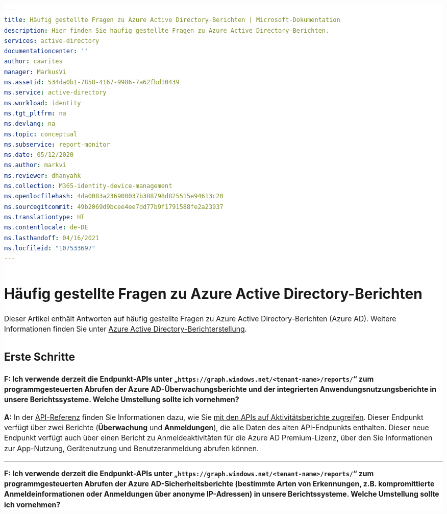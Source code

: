 ```yaml
---
title: Häufig gestellte Fragen zu Azure Active Directory-Berichten | Microsoft-Dokumentation
description: Hier finden Sie häufig gestellte Fragen zu Azure Active Directory-Berichten.
services: active-directory
documentationcenter: ''
author: cawrites
manager: MarkusVi
ms.assetid: 534da0b1-7858-4167-9986-7a62fbd10439
ms.service: active-directory
ms.workload: identity
ms.tgt_pltfrm: na
ms.devlang: na
ms.topic: conceptual
ms.subservice: report-monitor
ms.date: 05/12/2020
ms.author: markvi
ms.reviewer: dhanyahk
ms.collection: M365-identity-device-management
ms.openlocfilehash: 4da0083a236900037b388798d825515e94613c20
ms.sourcegitcommit: 49b2069d9bcee4ee7dd77b9f1791588fe2a23937
ms.translationtype: HT
ms.contentlocale: de-DE
ms.lasthandoff: 04/16/2021
ms.locfileid: "107533697"
---
```

# <a name="frequently-asked-questions-around-azure-active-directory-reports"></a>Häufig gestellte Fragen zu Azure Active Directory-Berichten

Dieser Artikel enthält Antworten auf häufig gestellte Fragen zu Azure Active Directory-Berichten (Azure AD). Weitere Informationen finden Sie unter [Azure Active Directory-Berichterstellung](overview-reports.md). 

## <a name="getting-started"></a>Erste Schritte 

**F: Ich verwende derzeit die Endpunkt-APIs unter „`https://graph.windows.net/<tenant-name>/reports/`“ zum programmgesteuerten Abrufen der Azure AD-Überwachungsberichte und der integrierten Anwendungsnutzungsberichte in unsere Berichtssysteme. Welche Umstellung sollte ich vornehmen?**

**A:** In der [API-Referenz](https://developer.microsoft.com/graph/) finden Sie Informationen dazu, wie Sie [mit den APIs auf Aktivitätsberichte zugreifen](concept-reporting-api.md). Dieser Endpunkt verfügt über zwei Berichte (**Überwachung** und **Anmeldungen**), die alle Daten des alten API-Endpunkts enthalten. Dieser neue Endpunkt verfügt auch über einen Bericht zu Anmeldeaktivitäten für die Azure AD Premium-Lizenz, über den Sie Informationen zur App-Nutzung, Gerätenutzung und Benutzeranmeldung abrufen können.

---

**F: Ich verwende derzeit die Endpunkt-APIs unter „`https://graph.windows.net/<tenant-name>/reports/`“ zum programmgesteuerten Abrufen der Azure AD-Sicherheitsberichte (bestimmte Arten von Erkennungen, z.B. kompromittierte Anmeldeinformationen oder Anmeldungen über anonyme IP-Adressen) in unsere Berichtssysteme. Welche Umstellung sollte ich vornehmen?**
